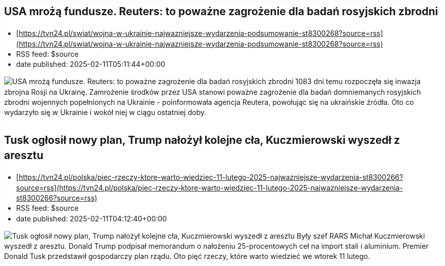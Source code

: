 ## USA mrożą fundusze. Reuters: to poważne zagrożenie dla badań rosyjskich zbrodni
 - [https://tvn24.pl/swiat/wojna-w-ukrainie-najwazniejsze-wydarzenia-podsumowanie-st8300268?source=rss](https://tvn24.pl/swiat/wojna-w-ukrainie-najwazniejsze-wydarzenia-podsumowanie-st8300268?source=rss)
 - RSS feed: $source
 - date published: 2025-02-11T05:11:44+00:00

<img src="https://tvn24.pl/najnowsze/cdn-zdjecie-8902800-ukraina-poltawa-ph8289180/alternates/LANDSCAPE_1280" alt="USA mrożą fundusze. Reuters: to poważne zagrożenie dla badań rosyjskich zbrodni" />
    1083 dni temu rozpoczęła się inwazja zbrojna Rosji na Ukrainę. Zamrożenie środków przez USA stanowi poważne zagrożenie dla badań domniemanych rosyjskich zbrodni wojennych popełnionych na Ukrainie - poinformowała agencja Reutera, powołując się na ukraińskie źródła. Oto co wydarzyło się w Ukrainie i wokół niej w ciągu ostatniej doby.

## Tusk ogłosił nowy plan, Trump nałożył kolejne cła, Kuczmierowski wyszedł z aresztu
 - [https://tvn24.pl/polska/piec-rzeczy-ktore-warto-wiedziec-11-lutego-2025-najwazniejsze-wydarzenia-st8300266?source=rss](https://tvn24.pl/polska/piec-rzeczy-ktore-warto-wiedziec-11-lutego-2025-najwazniejsze-wydarzenia-st8300266?source=rss)
 - RSS feed: $source
 - date published: 2025-02-11T04:12:40+00:00

<img src="https://tvn24.pl/najnowsze/cdn-zdjecie-6132508-premier-donald-tusk-oraz-minister-finansow-andrzej-domanski-ph8299363/alternates/LANDSCAPE_1280" alt="Tusk ogłosił nowy plan, Trump nałożył kolejne cła, Kuczmierowski wyszedł z aresztu" />
    Były szef RARS Michał Kuczmierowski wyszedł z aresztu. Donald Trump podpisał memorandum o nałożeniu 25-procentowych ceł na import stali i aluminium. Premier Donald Tusk przedstawił gospodarczy plan rządu. Oto pięć rzeczy, które warto wiedzieć we wtorek 11 lutego.

